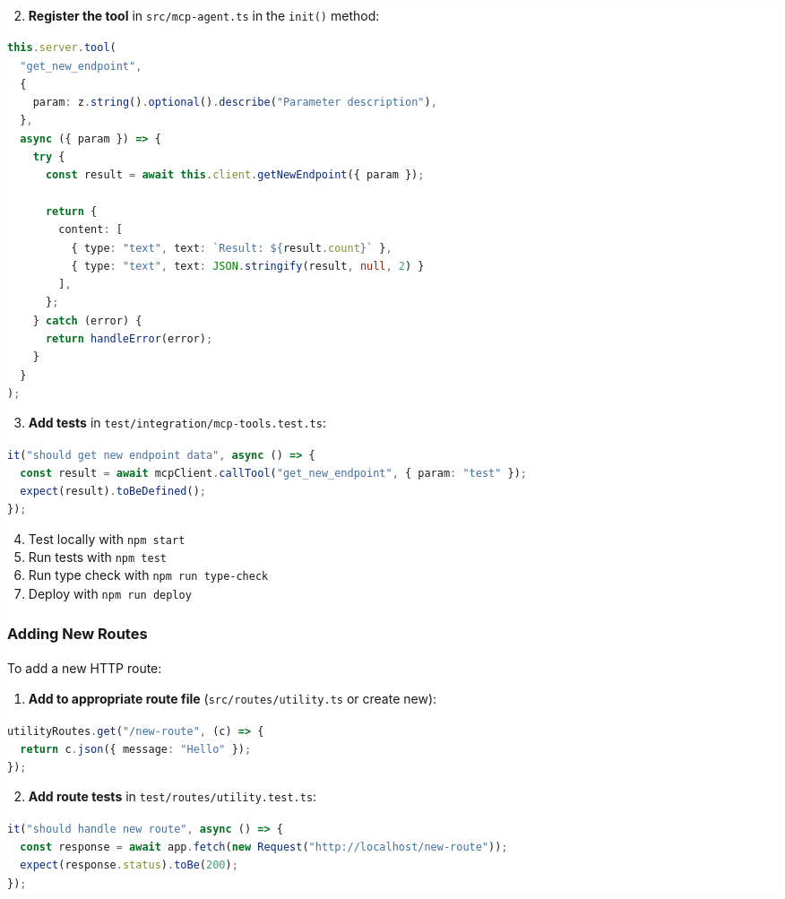 2. **Register the tool** in `src/mcp-agent.ts` in the `init()` method:
```typescript
this.server.tool(
  "get_new_endpoint",
  {
    param: z.string().optional().describe("Parameter description"),
  },
  async ({ param }) => {
    try {
      const result = await this.client.getNewEndpoint({ param });

      return {
        content: [
          { type: "text", text: `Result: ${result.count}` },
          { type: "text", text: JSON.stringify(result, null, 2) }
        ],
      };
    } catch (error) {
      return handleError(error);
    }
  }
);
```

3. **Add tests** in `test/integration/mcp-tools.test.ts`:
```typescript
it("should get new endpoint data", async () => {
  const result = await mcpClient.callTool("get_new_endpoint", { param: "test" });
  expect(result).toBeDefined();
});
```

4. Test locally with `npm start`
5. Run tests with `npm test`
6. Run type check with `npm run type-check`
7. Deploy with `npm run deploy`

### Adding New Routes

To add a new HTTP route:

1. **Add to appropriate route file** (`src/routes/utility.ts` or create new):
```typescript
utilityRoutes.get("/new-route", (c) => {
  return c.json({ message: "Hello" });
});
```

2. **Add route tests** in `test/routes/utility.test.ts`:
```typescript
it("should handle new route", async () => {
  const response = await app.fetch(new Request("http://localhost/new-route"));
  expect(response.status).toBe(200);
});
```
